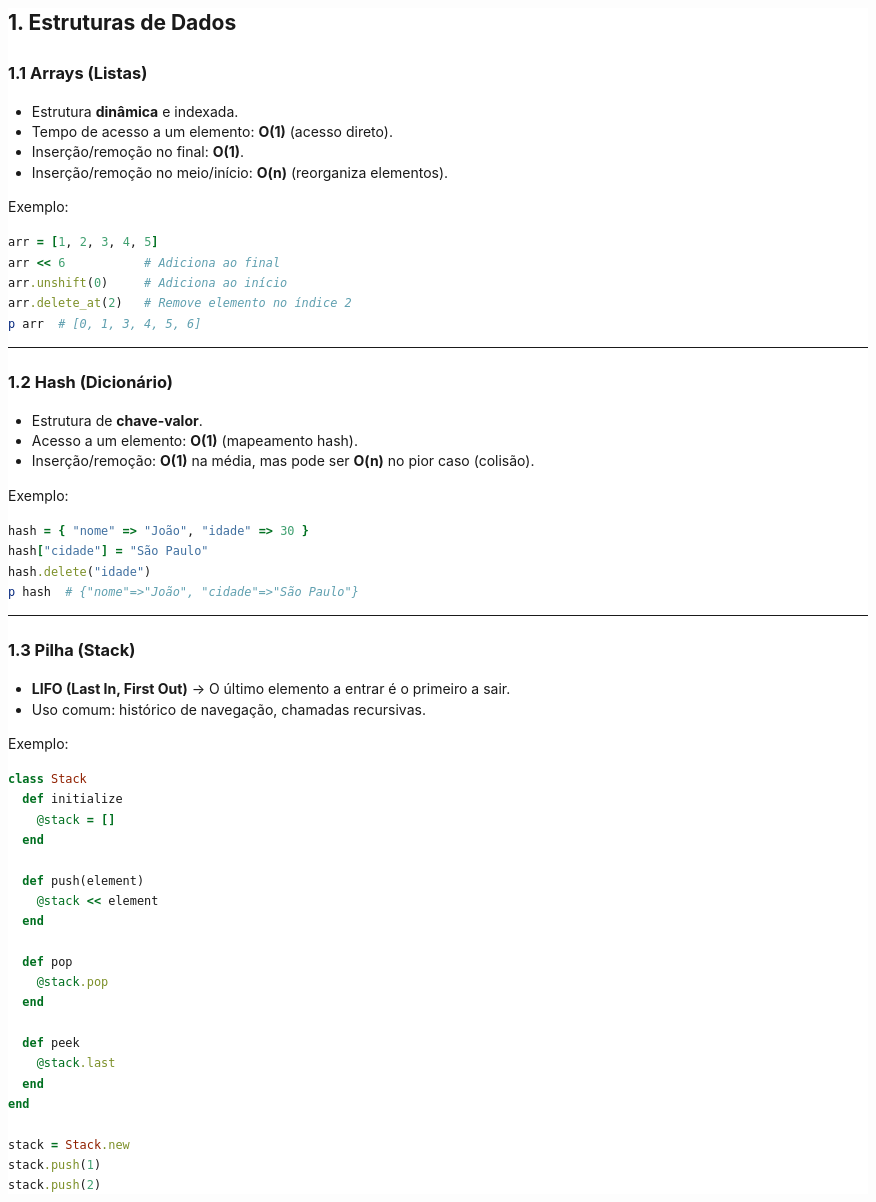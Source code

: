 
## **1. Estruturas de Dados**

### **1.1 Arrays (Listas)**

- Estrutura **dinâmica** e indexada.
- Tempo de acesso a um elemento: **O(1)** (acesso direto).
- Inserção/remoção no final: **O(1)**.
- Inserção/remoção no meio/início: **O(n)** (reorganiza elementos).

Exemplo:

```ruby
arr = [1, 2, 3, 4, 5]
arr << 6           # Adiciona ao final
arr.unshift(0)     # Adiciona ao início
arr.delete_at(2)   # Remove elemento no índice 2
p arr  # [0, 1, 3, 4, 5, 6]
```

---

### **1.2 Hash (Dicionário)**

- Estrutura de **chave-valor**.
- Acesso a um elemento: **O(1)** (mapeamento hash).
- Inserção/remoção: **O(1)** na média, mas pode ser **O(n)** no pior caso (colisão).

Exemplo:

```ruby
hash = { "nome" => "João", "idade" => 30 }
hash["cidade"] = "São Paulo"
hash.delete("idade")
p hash  # {"nome"=>"João", "cidade"=>"São Paulo"}
```

---

### **1.3 Pilha (Stack)**

- **LIFO (Last In, First Out)** → O último elemento a entrar é o primeiro a sair.
- Uso comum: histórico de navegação, chamadas recursivas.

Exemplo:

```ruby
class Stack
  def initialize
    @stack = []
  end

  def push(element)
    @stack << element
  end

  def pop
    @stack.pop
  end

  def peek
    @stack.last
  end
end

stack = Stack.new
stack.push(1)
stack.push(2)
```